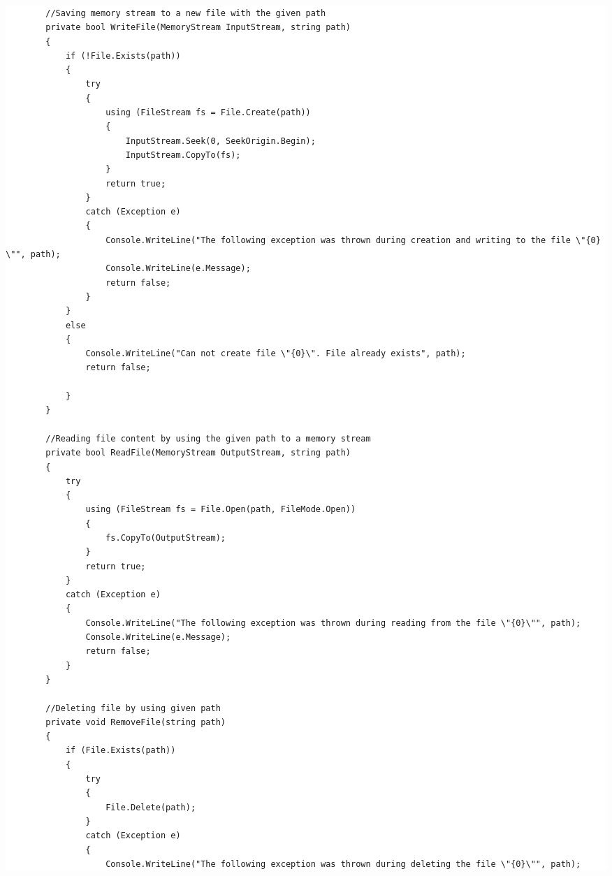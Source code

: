 ```
        //Saving memory stream to a new file with the given path
        private bool WriteFile(MemoryStream InputStream, string path)
        {
            if (!File.Exists(path))
            {
                try
                {
                    using (FileStream fs = File.Create(path))
                    {
                        InputStream.Seek(0, SeekOrigin.Begin);
                        InputStream.CopyTo(fs);
                    }
                    return true;
                }
                catch (Exception e)
                {
                    Console.WriteLine("The following exception was thrown during creation and writing to the file \"{0}\"", path);
                    Console.WriteLine(e.Message);
                    return false;
                }
            }
            else
            {
                Console.WriteLine("Can not create file \"{0}\". File already exists", path);
                return false;

            }
        }

        //Reading file content by using the given path to a memory stream
        private bool ReadFile(MemoryStream OutputStream, string path)
        {
            try
            {
                using (FileStream fs = File.Open(path, FileMode.Open))
                {
                    fs.CopyTo(OutputStream);
                }
                return true;
            }
            catch (Exception e)
            {
                Console.WriteLine("The following exception was thrown during reading from the file \"{0}\"", path);
                Console.WriteLine(e.Message);
                return false;
            }
        }

        //Deleting file by using given path
        private void RemoveFile(string path)
        {
            if (File.Exists(path))
            {
                try
                {
                    File.Delete(path);
                }
                catch (Exception e)
                {
                    Console.WriteLine("The following exception was thrown during deleting the file \"{0}\"", path);
```